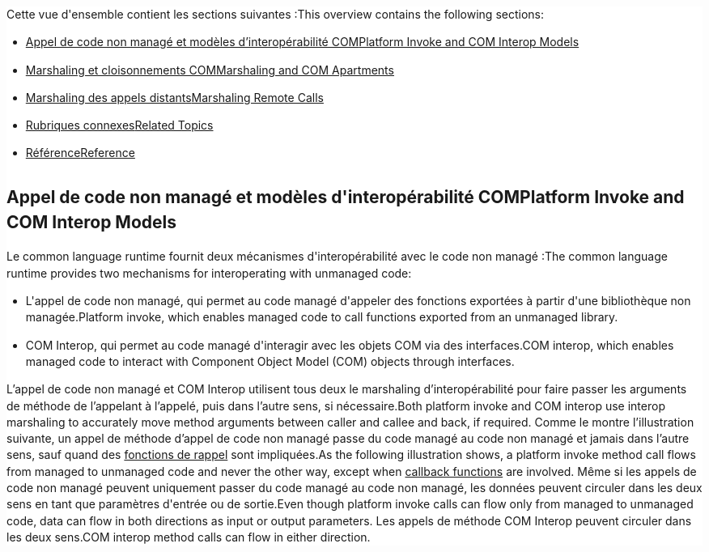  <span data-ttu-id="e930a-111">Cette vue d'ensemble contient les sections suivantes :</span><span class="sxs-lookup"><span data-stu-id="e930a-111">This overview contains the following sections:</span></span>  
  
-   [<span data-ttu-id="e930a-112">Appel de code non managé et modèles d’interopérabilité COM</span><span class="sxs-lookup"><span data-stu-id="e930a-112">Platform Invoke and COM Interop Models</span></span>](#platform_invoke_and_com_interop_models)  
  
-   [<span data-ttu-id="e930a-113">Marshaling et cloisonnements COM</span><span class="sxs-lookup"><span data-stu-id="e930a-113">Marshaling and COM Apartments</span></span>](#marshaling_and_com_apartments)  
  
-   [<span data-ttu-id="e930a-114">Marshaling des appels distants</span><span class="sxs-lookup"><span data-stu-id="e930a-114">Marshaling Remote Calls</span></span>](#marshaling_remote_calls)  
  
-   [<span data-ttu-id="e930a-115">Rubriques connexes</span><span class="sxs-lookup"><span data-stu-id="e930a-115">Related Topics</span></span>](#related_topics)  
  
-   [<span data-ttu-id="e930a-116">Référence</span><span class="sxs-lookup"><span data-stu-id="e930a-116">Reference</span></span>](#reference)  
  
<a name="platform_invoke_and_com_interop_models"></a>   
## <a name="platform-invoke-and-com-interop-models"></a><span data-ttu-id="e930a-117">Appel de code non managé et modèles d'interopérabilité COM</span><span class="sxs-lookup"><span data-stu-id="e930a-117">Platform Invoke and COM Interop Models</span></span>  
 <span data-ttu-id="e930a-118">Le common language runtime fournit deux mécanismes d'interopérabilité avec le code non managé :</span><span class="sxs-lookup"><span data-stu-id="e930a-118">The common language runtime provides two mechanisms for interoperating with unmanaged code:</span></span>  
  
-   <span data-ttu-id="e930a-119">L'appel de code non managé, qui permet au code managé d'appeler des fonctions exportées à partir d'une bibliothèque non managée.</span><span class="sxs-lookup"><span data-stu-id="e930a-119">Platform invoke, which enables managed code to call functions exported from an unmanaged library.</span></span>  
  
-   <span data-ttu-id="e930a-120">COM Interop, qui permet au code managé d'interagir avec les objets COM via des interfaces.</span><span class="sxs-lookup"><span data-stu-id="e930a-120">COM interop, which enables managed code to interact with Component Object Model (COM) objects through interfaces.</span></span>  
  
 <span data-ttu-id="e930a-121">L’appel de code non managé et COM Interop utilisent tous deux le marshaling d’interopérabilité pour faire passer les arguments de méthode de l’appelant à l’appelé, puis dans l’autre sens, si nécessaire.</span><span class="sxs-lookup"><span data-stu-id="e930a-121">Both platform invoke and COM interop use interop marshaling to accurately move method arguments between caller and callee and back, if required.</span></span> <span data-ttu-id="e930a-122">Comme le montre l’illustration suivante, un appel de méthode d’appel de code non managé passe du code managé au code non managé et jamais dans l’autre sens, sauf quand des [fonctions de rappel](callback-functions.md) sont impliquées.</span><span class="sxs-lookup"><span data-stu-id="e930a-122">As the following illustration shows, a platform invoke method call flows from managed to unmanaged code and never the other way, except when [callback functions](callback-functions.md) are involved.</span></span> <span data-ttu-id="e930a-123">Même si les appels de code non managé peuvent uniquement passer du code managé au code non managé, les données peuvent circuler dans les deux sens en tant que paramètres d'entrée ou de sortie.</span><span class="sxs-lookup"><span data-stu-id="e930a-123">Even though platform invoke calls can flow only from managed to unmanaged code, data can flow in both directions as input or output parameters.</span></span> <span data-ttu-id="e930a-124">Les appels de méthode COM Interop peuvent circuler dans les deux sens.</span><span class="sxs-lookup"><span data-stu-id="e930a-124">COM interop method calls can flow in either direction.</span></span>  
  